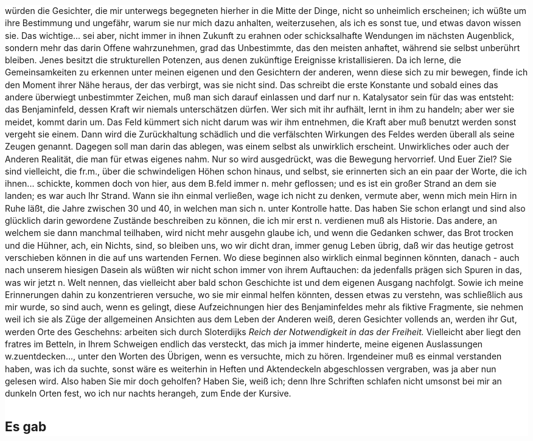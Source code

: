 würden die Gesichter, die mir unterwegs begegneten hierher in die Mitte der Dinge, nicht so unheimlich erscheinen; ich wüßte um ihre Bestimmung und ungefähr, warum sie nur mich dazu anhalten, weiterzusehen, als ich es sonst tue, und etwas davon wissen sie. Das wichtige... sei aber, nicht immer in ihnen Zukunft zu erahnen oder schicksalhafte Wendungen im nächsten Augenblick, sondern mehr das darin Offene wahrzunehmen, grad das Unbestimmte, das den meisten anhaftet, während sie selbst unberührt bleiben. Jenes besitzt die strukturellen Potenzen, aus denen zukünftige Ereignisse kristallisieren. Da ich lerne, die Gemeinsamkeiten zu erkennen unter meinen eigenen und den Gesichtern der anderen, wenn diese sich zu mir bewegen, finde ich den Moment ihrer Nähe heraus, der das verbirgt, was sie nicht sind. Das schreibt die erste Konstante und sobald eines das andere überwiegt unbestimmter Zeichen, muß man sich darauf einlassen und darf nur n. Katalysator sein für das was entsteht: das Benjaminfeld, dessen Kraft wir niemals unterschätzen dürfen. Wer sich mit ihr aufhält, lernt in ihm zu handeln; aber wer sie meidet, kommt darin um. Das Feld kümmert sich nicht darum was wir ihm entnehmen, die Kraft aber muß benutzt werden sonst vergeht sie einem. Dann wird die Zurückhaltung schädlich und die verfälschten Wirkungen des Feldes werden überall als seine Zeugen genannt. Dagegen soll man darin das ablegen, was einem selbst als unwirklich erscheint. Unwirkliches oder auch der Anderen Realität, die man für etwas eigenes nahm. Nur so wird ausgedrückt, was die Bewegung hervorrief. 
Und Euer Ziel? Sie sind vielleicht, die fr.m., über die schwindeligen Höhen schon hinaus, und selbst, sie erinnerten sich an ein paar der Worte, die ich ihnen... schickte, kommen doch von hier, aus dem B.feld immer n. mehr geflossen; und es ist ein großer Strand an dem sie landen; es war auch Ihr Strand. Wann sie ihn einmal verließen, wage ich nicht zu denken, vermute aber, wenn mich mein Hirn in Ruhe läßt, die Jahre zwischen 30 und 40, in welchen man sich n. unter Kontrolle hatte. Das haben Sie schon erlangt und sind also glücklich darin gewordene Zustände beschreiben zu können, die ich mir erst n. verdienen muß als Historie. Das andere, an welchem sie dann manchmal teilhaben, wird nicht mehr ausgehn glaube ich, und wenn die Gedanken schwer, das Brot trocken und die Hühner, ach, ein Nichts, sind, so bleiben uns, wo wir dicht dran, immer genug Leben übrig, daß wir das heutige getrost verschieben können in die auf uns wartenden Fernen. Wo diese beginnen also wirklich einmal beginnen könnten, danach - auch nach unserem hiesigen Dasein als wüßten wir nicht schon immer von ihrem Auftauchen: da jedenfalls prägen sich Spuren in das, was wir jetzt n. Welt nennen, das vielleicht aber bald schon Geschichte ist und dem eigenen Ausgang nachfolgt. Sowie ich meine Erinnerungen dahin zu konzentrieren versuche, wo sie mir einmal helfen könnten, dessen etwas zu verstehn, was schließlich aus mir wurde, so sind auch, wenn es gelingt, diese Aufzeichnungen hier des Benjaminfeldes mehr als fiktive Fragmente, sie nehmen weil ich sie als Züge der allgemeinen Ansichten aus dem Leben der Anderen weiß, deren Gesichter vollends an, werden ihr Gut, werden Orte des Geschehns: arbeiten sich durch Sloterdijks *Reich der Notwendigkeit in das der Freiheit.*
Vielleicht aber liegt den fratres im Betteln, in Ihrem Schweigen endlich das versteckt, das mich ja immer hinderte, meine eigenen Auslassungen w.zuentdecken..., unter den Worten des Übrigen, wenn es versuchte, mich zu hören. Irgendeiner muß es einmal verstanden haben, was ich da suchte, sonst wäre es weiterhin in Heften und Aktendeckeln abgeschlossen vergraben, was ja aber nun gelesen wird. 
Also haben Sie mir doch geholfen? Haben Sie, weiß ich; denn Ihre Schriften schlafen nicht umsonst bei mir an dunkeln Orten fest, wo ich nur nachts herangeh, zum Ende der Kursive. 
## Es gab